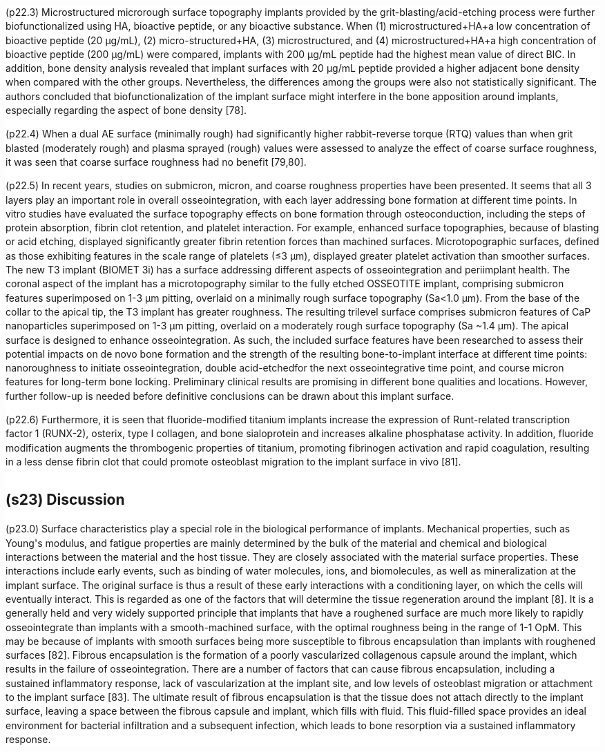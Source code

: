 (p22.3) Microstructured microrough surface topography implants provided by the grit-blasting/acid-etching process were further biofunctionalized using HA, bioactive peptide, or any bioactive substance. When (1) microstructured+HA+a low concentration of bioactive peptide (20 μg/mL), (2) micro-structured+HA, (3) microstructured, and (4) microstructured+HA+a high concentration of bioactive peptide (200 μg/mL) were compared, implants with 200 μg/mL peptide had the highest mean value of direct BIC. In addition, bone density analysis revealed that implant surfaces with 20 μg/mL peptide provided a higher adjacent bone density when compared with the other groups. Nevertheless, the differences among the groups were also not statistically significant. The authors concluded that biofunctionalization of the implant surface might interfere in the bone apposition around implants, especially regarding the aspect of bone density [78].

(p22.4) When a dual AE surface (minimally rough) had significantly higher rabbit-reverse torque (RTQ) values than when grit blasted (moderately rough) and plasma sprayed (rough) values were assessed to analyze the effect of coarse surface roughness, it was seen that coarse surface roughness had no benefit [79,80].

(p22.5) In recent years, studies on submicron, micron, and coarse roughness properties have been presented. It seems that all 3 layers play an important role in overall osseointegration, with each layer addressing bone formation at different time points. In vitro studies have evaluated the surface topography effects on bone formation through osteoconduction, including the steps of protein absorption, fibrin clot retention, and platelet interaction. For example, enhanced surface topographies, because of blasting or acid etching, displayed significantly greater fibrin retention forces than machined surfaces. Microtopographic surfaces, defined as those exhibiting features in the scale range of platelets (≤3 μm), displayed greater platelet activation than smoother surfaces. The new T3 implant (BIOMET 3i) has a surface addressing different aspects of osseointegration and periimplant health. The coronal aspect of the implant has a microtopography similar to the fully etched OSSEOTITE implant, comprising submicron features superimposed on 1-3 μm pitting, overlaid on a minimally rough surface topography (Sa<1.0 μm). From the base of the collar to the apical tip, the T3 implant has greater roughness. The resulting trilevel surface comprises submicron features of CaP nanoparticles superimposed on 1-3 μm pitting, overlaid on a moderately rough surface topography (Sa ~1.4 μm). The apical surface is designed to enhance osseointegration. As such, the included surface features have been researched to assess their potential impacts on de novo bone formation and the strength of the resulting bone-to-implant interface at different time points: nanoroughness to initiate osseointegration, double acid-etchedfor the next osseointegrative time point, and course micron features for long-term bone locking. Preliminary clinical results are promising in different bone qualities and locations. However, further follow-up is needed before definitive conclusions can be drawn about this implant surface.

(p22.6) Furthermore, it is seen that fluoride-modified titanium implants increase the expression of Runt-related transcription factor 1 (RUNX-2), osterix, type I collagen, and bone sialoprotein and increases alkaline phosphatase activity. In addition, fluoride modification augments the thrombogenic properties of titanium, promoting fibrinogen activation and rapid coagulation, resulting in a less dense fibrin clot that could promote osteoblast migration to the implant surface in vivo [81].
## (s23) Discussion
(p23.0) Surface characteristics play a special role in the biological performance of implants. Mechanical properties, such as Young's modulus, and fatigue properties are mainly determined by the bulk of the material and chemical and biological interactions between the material and the host tissue. They are closely associated with the material surface properties. These interactions include early events, such as binding of water molecules, ions, and biomolecules, as well as mineralization at the implant surface. The original surface is thus a result of these early interactions with a conditioning layer, on which the cells will eventually interact. This is regarded as one of the factors that will determine the tissue regeneration around the implant [8]. It is a generally held and very widely supported principle that implants that have a roughened surface are much more likely to rapidly osseointegrate than implants with a smooth-machined surface, with the optimal roughness being in the range of 1-1 OpM. This may be because of implants with smooth surfaces being more susceptible to fibrous encapsulation than implants with roughened surfaces [82]. Fibrous encapsulation is the formation of a poorly vascularized collagenous capsule around the implant, which results in the failure of osseointegration. There are a number of factors that can cause fibrous encapsulation, including a sustained inflammatory response, lack of vascularization at the implant site, and low levels of osteoblast migration or attachment to the implant surface [83]. The ultimate result of fibrous encapsulation is that the tissue does not attach directly to the implant surface, leaving a space between the fibrous capsule and implant, which fills with fluid. This fluid-filled space provides an ideal environment for bacterial infiltration and a subsequent infection, which leads to bone resorption via a sustained inflammatory response.